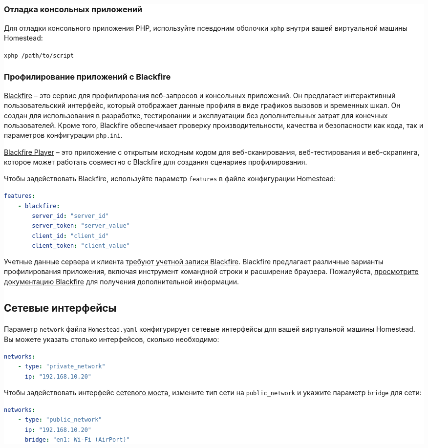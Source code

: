 <a name="debugging-cli-applications"></a>
### Отладка консольных приложений

Для отладки консольного приложения PHP, используйте псевдоним оболочки `xphp` внутри вашей виртуальной машины Homestead:

    xphp /path/to/script

<a name="profiling-applications-with-blackfire"></a>
### Профилирование приложений с Blackfire

[Blackfire](https://blackfire.io/docs/introduction) – это сервис для профилирования веб-запросов и консольных приложений. Он предлагает интерактивный пользовательский интерфейс, который отображает данные профиля в виде графиков вызовов и временных шкал. Он создан для использования в разработке, тестировании и эксплуатации без дополнительных затрат для конечных пользователей. Кроме того, Blackfire обеспечивает проверку производительности, качества и безопасности как кода, так и параметров конфигурации `php.ini`.

[Blackfire Player](https://blackfire.io/docs/player/index) – это приложение с открытым исходным кодом для веб-сканирования, веб-тестирования и веб-скрапинга, которое может работать совместно с Blackfire для создания сценариев профилирования.

Чтобы задействовать Blackfire, используйте параметр `features` в файле конфигурации Homestead:

```yaml
features:
    - blackfire:
        server_id: "server_id"
        server_token: "server_value"
        client_id: "client_id"
        client_token: "client_value"
```

Учетные данные сервера и клиента [требуют учетной записи Blackfire](https://blackfire.io/signup). Blackfire предлагает различные варианты профилирования приложения, включая инструмент командной строки и расширение браузера. Пожалуйста, [просмотрите документацию Blackfire](https://blackfire.io/docs/cookbooks/index) для получения дополнительной информации.

<a name="network-interfaces"></a>
## Сетевые интерфейсы

Параметр `network` файла `Homestead.yaml` конфигурирует сетевые интерфейсы для вашей виртуальной машины Homestead. Вы можете указать столько интерфейсов, сколько необходимо:

```yaml
networks:
    - type: "private_network"
      ip: "192.168.10.20"
```

Чтобы задействовать интерфейс [сетевого моста](https://www.vagrantup.com/docs/networking/public_network.html), измените тип сети на `public_network` и укажите параметр `bridge` для сети:

```yaml
networks:
    - type: "public_network"
      ip: "192.168.10.20"
      bridge: "en1: Wi-Fi (AirPort)"
```
